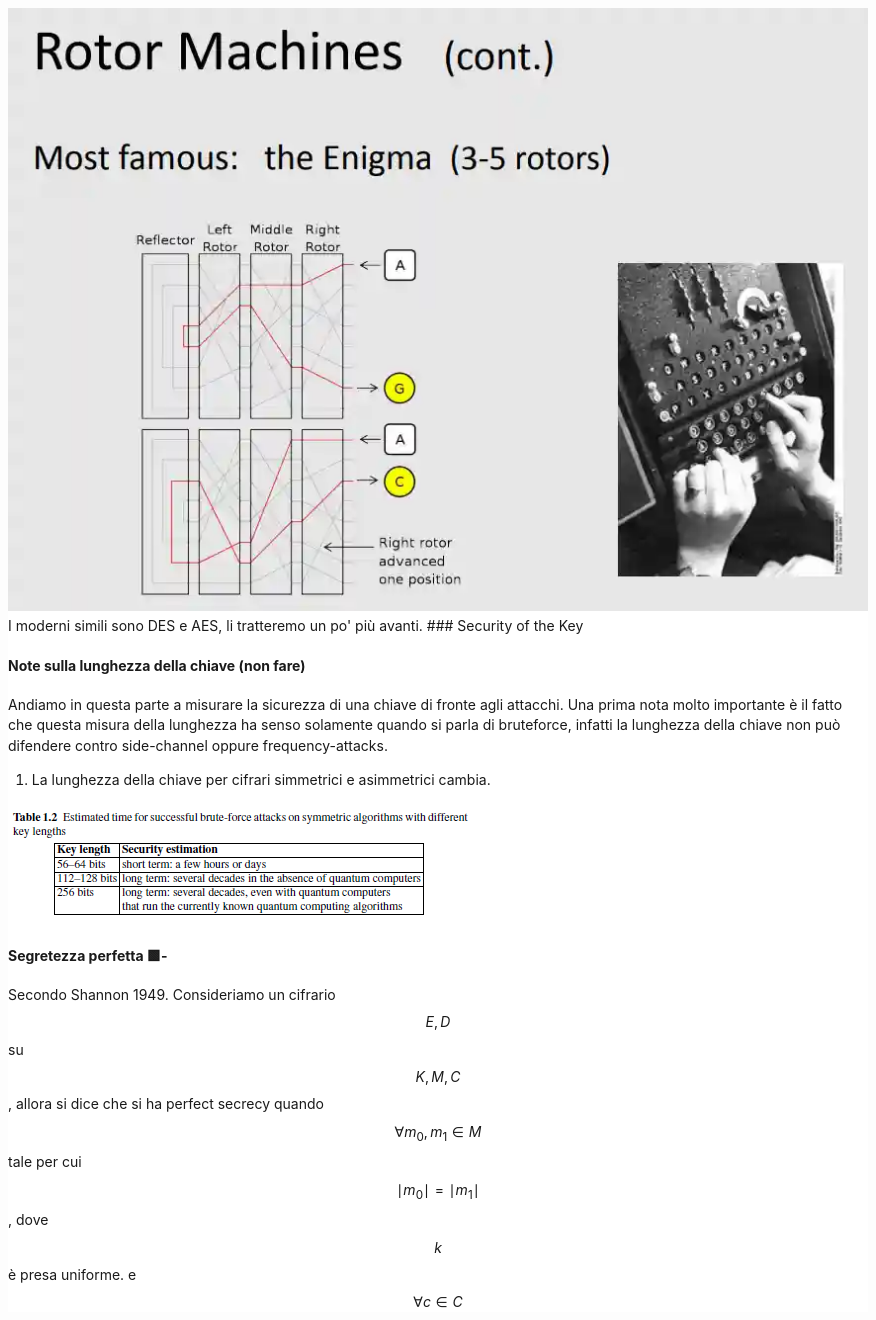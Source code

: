 <img src="/images/notes/Introduzione a crittografia-20240222101359665.webp" alt="Introduzione a crittografia-20240222101359665">
I moderni simili sono DES e AES, li tratteremo un po' più avanti.
### Security of the Key

#### Note sulla lunghezza della chiave (non fare)
Andiamo in questa parte a misurare la sicurezza di una chiave di fronte agli attacchi. Una prima nota molto importante è il fatto che questa misura della lunghezza ha senso solamente quando si parla di bruteforce, infatti la lunghezza della chiave non può difendere contro side-channel oppure frequency-attacks.

1. La lunghezza della chiave per cifrari simmetrici e asimmetrici cambia.

<img src="/images/notes/image/universita/ex-notion/Introduzione/Untitled 3.png" alt="image/universita/ex-notion/Introduzione/Untitled 3">

#### Segretezza perfetta 🟩-
Secondo Shannon 1949.
Consideriamo un cifrario $$E, D$$ su $$K, M, C$$, allora si dice che si ha perfect secrecy quando 
$$\forall m_{0},m_{1} \in M$$ tale per cui $$\mid m_{0} \mid = \mid m_{1} \mid$$ , dove $$k$$ è presa uniforme. e $$\forall c \in C$$ 
